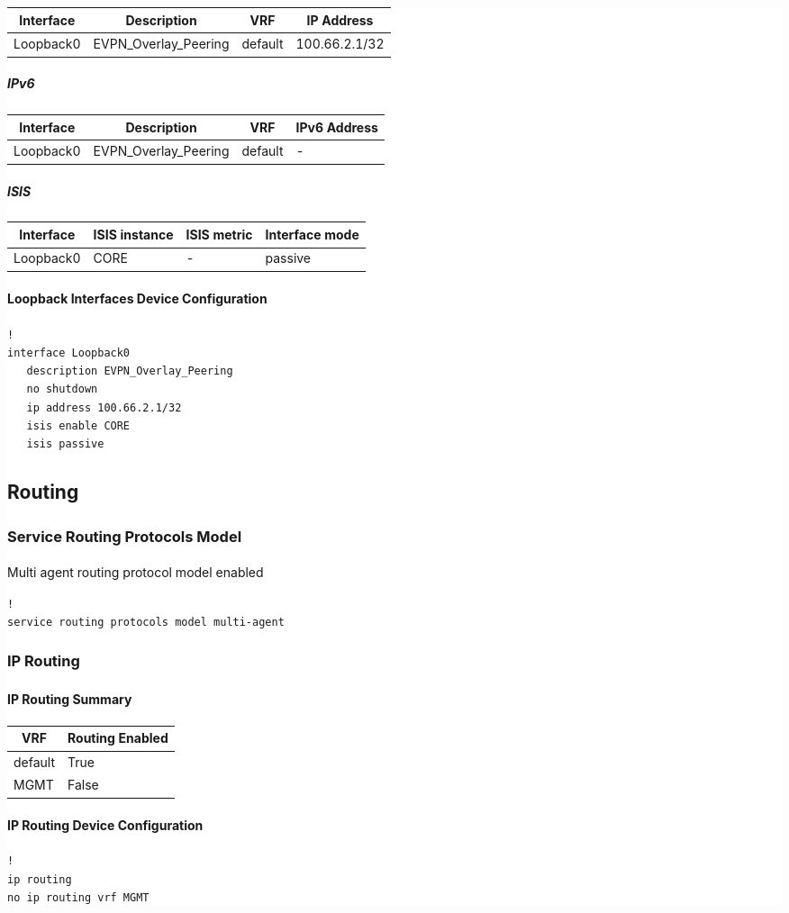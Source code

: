 | Interface | Description | VRF | IP Address |
| --------- | ----------- | --- | ---------- |
| Loopback0 | EVPN_Overlay_Peering | default | 100.66.2.1/32 |

##### IPv6

| Interface | Description | VRF | IPv6 Address |
| --------- | ----------- | --- | ------------ |
| Loopback0 | EVPN_Overlay_Peering | default | - |

##### ISIS

| Interface | ISIS instance | ISIS metric | Interface mode |
| --------- | ------------- | ----------- | -------------- |
| Loopback0 | CORE | - | passive |

#### Loopback Interfaces Device Configuration

```eos
!
interface Loopback0
   description EVPN_Overlay_Peering
   no shutdown
   ip address 100.66.2.1/32
   isis enable CORE
   isis passive
```

## Routing

### Service Routing Protocols Model

Multi agent routing protocol model enabled

```eos
!
service routing protocols model multi-agent
```

### IP Routing

#### IP Routing Summary

| VRF | Routing Enabled |
| --- | --------------- |
| default | True |
| MGMT | False |

#### IP Routing Device Configuration

```eos
!
ip routing
no ip routing vrf MGMT
```
